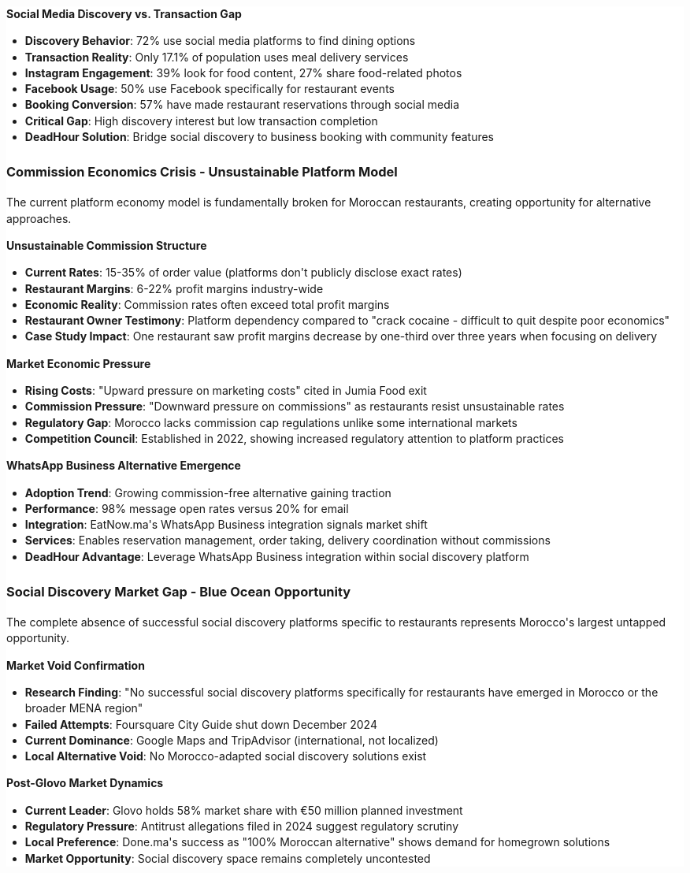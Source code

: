 **Social Media Discovery vs. Transaction Gap**
- **Discovery Behavior**: 72% use social media platforms to find dining options
- **Transaction Reality**: Only 17.1% of population uses meal delivery services
- **Instagram Engagement**: 39% look for food content, 27% share food-related photos
- **Facebook Usage**: 50% use Facebook specifically for restaurant events
- **Booking Conversion**: 57% have made restaurant reservations through social media
- **Critical Gap**: High discovery interest but low transaction completion
- **DeadHour Solution**: Bridge social discovery to business booking with community features

### Commission Economics Crisis - Unsustainable Platform Model

The current platform economy model is fundamentally broken for Moroccan restaurants, creating opportunity for alternative approaches.

**Unsustainable Commission Structure**
- **Current Rates**: 15-35% of order value (platforms don't publicly disclose exact rates)
- **Restaurant Margins**: 6-22% profit margins industry-wide
- **Economic Reality**: Commission rates often exceed total profit margins
- **Restaurant Owner Testimony**: Platform dependency compared to "crack cocaine - difficult to quit despite poor economics"
- **Case Study Impact**: One restaurant saw profit margins decrease by one-third over three years when focusing on delivery

**Market Economic Pressure**
- **Rising Costs**: "Upward pressure on marketing costs" cited in Jumia Food exit
- **Commission Pressure**: "Downward pressure on commissions" as restaurants resist unsustainable rates
- **Regulatory Gap**: Morocco lacks commission cap regulations unlike some international markets
- **Competition Council**: Established in 2022, showing increased regulatory attention to platform practices

**WhatsApp Business Alternative Emergence**
- **Adoption Trend**: Growing commission-free alternative gaining traction
- **Performance**: 98% message open rates versus 20% for email
- **Integration**: EatNow.ma's WhatsApp Business integration signals market shift
- **Services**: Enables reservation management, order taking, delivery coordination without commissions
- **DeadHour Advantage**: Leverage WhatsApp Business integration within social discovery platform

### Social Discovery Market Gap - Blue Ocean Opportunity

The complete absence of successful social discovery platforms specific to restaurants represents Morocco's largest untapped opportunity.

**Market Void Confirmation**
- **Research Finding**: "No successful social discovery platforms specifically for restaurants have emerged in Morocco or the broader MENA region"
- **Failed Attempts**: Foursquare City Guide shut down December 2024
- **Current Dominance**: Google Maps and TripAdvisor (international, not localized)
- **Local Alternative Void**: No Morocco-adapted social discovery solutions exist

**Post-Glovo Market Dynamics**
- **Current Leader**: Glovo holds 58% market share with €50 million planned investment
- **Regulatory Pressure**: Antitrust allegations filed in 2024 suggest regulatory scrutiny
- **Local Preference**: Done.ma's success as "100% Moroccan alternative" shows demand for homegrown solutions
- **Market Opportunity**: Social discovery space remains completely uncontested
